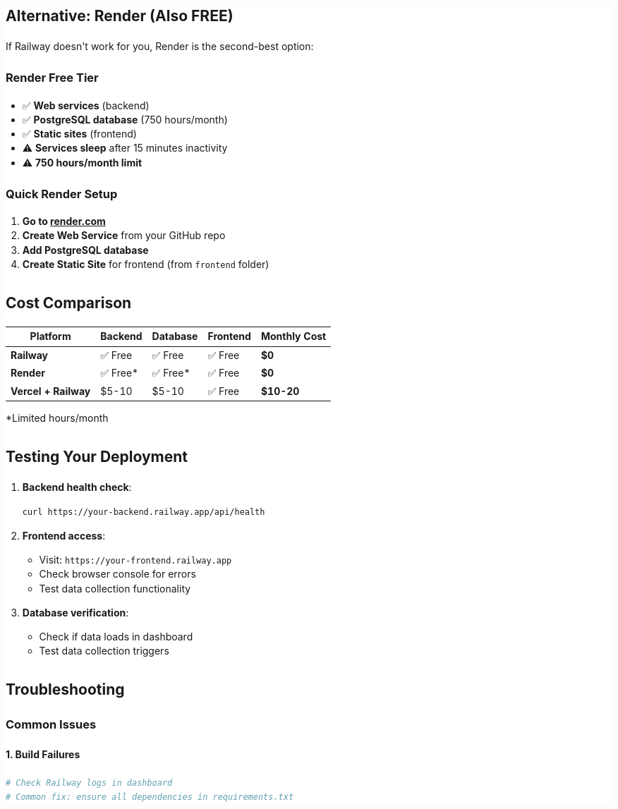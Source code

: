 ## Alternative: Render (Also FREE)

If Railway doesn't work for you, Render is the second-best option:

### Render Free Tier
- ✅ **Web services** (backend)
- ✅ **PostgreSQL database** (750 hours/month)
- ✅ **Static sites** (frontend)
- ⚠️ **Services sleep** after 15 minutes inactivity
- ⚠️ **750 hours/month limit**

### Quick Render Setup
1. **Go to [render.com](https://render.com)**
2. **Create Web Service** from your GitHub repo
3. **Add PostgreSQL database**
4. **Create Static Site** for frontend (from `frontend` folder)

## Cost Comparison

| Platform | Backend | Database | Frontend | Monthly Cost |
|----------|---------|----------|----------|--------------|
| **Railway** | ✅ Free | ✅ Free | ✅ Free | **$0** |
| **Render** | ✅ Free* | ✅ Free* | ✅ Free | **$0** |
| **Vercel + Railway** | $5-10 | $5-10 | ✅ Free | **$10-20** |

*Limited hours/month

## Testing Your Deployment

1. **Backend health check**:
   ```bash
   curl https://your-backend.railway.app/api/health
   ```

2. **Frontend access**:
   - Visit: `https://your-frontend.railway.app`
   - Check browser console for errors
   - Test data collection functionality

3. **Database verification**:
   - Check if data loads in dashboard
   - Test data collection triggers

## Troubleshooting

### Common Issues

#### 1. Build Failures
```bash
# Check Railway logs in dashboard
# Common fix: ensure all dependencies in requirements.txt
```
